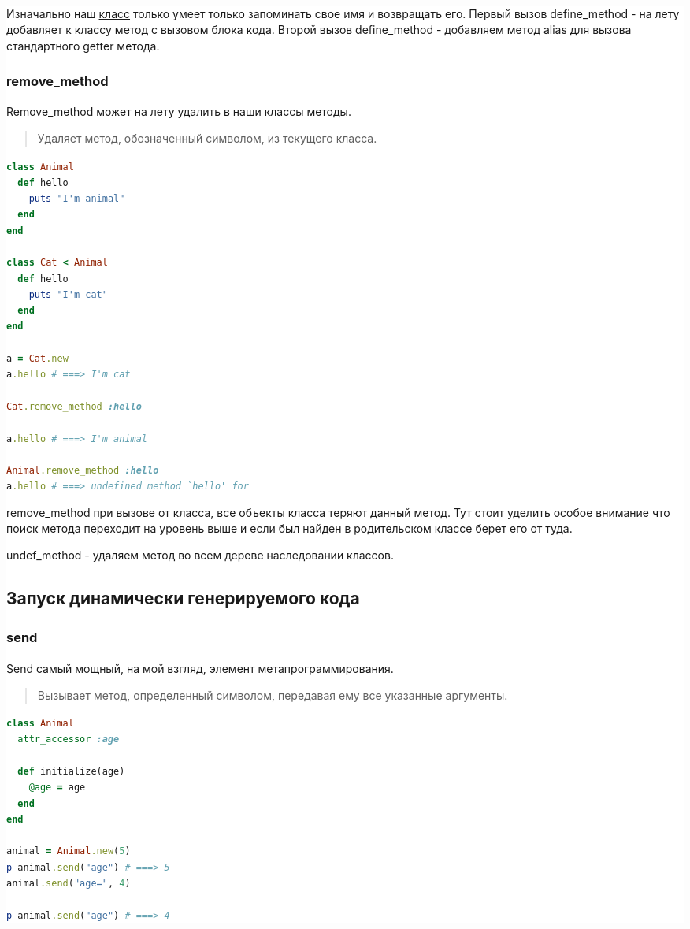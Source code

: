 Изначально наш [класс](https://github.com/AlexVikPast/book-on-ruby/blob/main/examples/metaprogramm/define_method.rb) только умеет только запоминать свое имя и возвращать его.
Первый вызов define_method - на лету добавляет к классу метод с вызовом блока кода.
Второй вызов define_method - добавляем метод alias для вызова стандартного getter метода.


### remove_method

[Remove_method](https://apidock.com/ruby/Module/remove_method) может на лету удалить в наши классы методы.

> Удаляет метод, обозначенный символом, из текущего класса.

```RUBY
class Animal
  def hello
    puts "I'm animal"
  end
end

class Cat < Animal
  def hello
    puts "I'm cat"
  end
end

a = Cat.new
a.hello # ===> I'm cat

Cat.remove_method :hello

a.hello # ===> I'm animal

Animal.remove_method :hello
a.hello # ===> undefined method `hello' for
```

[remove_method](https://github.com/AlexVikPast/book-on-ruby/blob/main/examples/metaprogramm/remove_method.rb) при вызове от класса, все объекты класса теряют данный метод. Тут стоит уделить особое внимание что поиск метода переходит на уровень выше и если был найден в родительском классе берет его от туда.

undef_method - удаляем метод во всем дереве наследовании классов.

## Запуск динамически генерируемого кода 
### send

[Send](https://apidock.com/ruby/Object/send) самый мощный, на мой взгляд, элемент метапрограммирования.

> Вызывает метод, определенный символом, передавая ему все указанные аргументы.

```RUBY
class Animal
  attr_accessor :age

  def initialize(age)
    @age = age
  end
end

animal = Animal.new(5)
p animal.send("age") # ===> 5
animal.send("age=", 4) 

p animal.send("age") # ===> 4
```